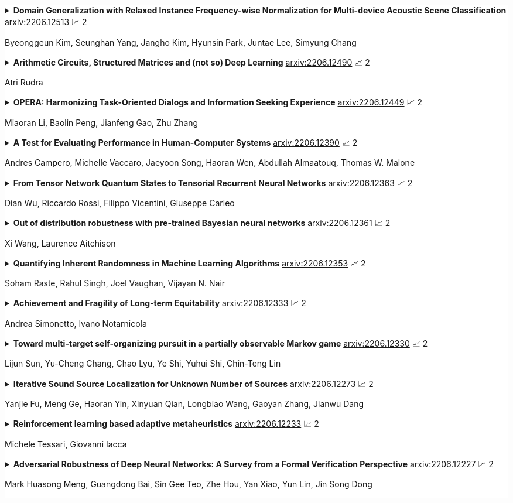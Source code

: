 <details><summary><b>Domain Generalization with Relaxed Instance Frequency-wise Normalization for Multi-device Acoustic Scene Classification</b>
<a href="https://arxiv.org/abs/2206.12513">arxiv:2206.12513</a>
&#x1F4C8; 2 <br>
<p>Byeonggeun Kim, Seunghan Yang, Jangho Kim, Hyunsin Park, Juntae Lee, Simyung Chang</p></summary></details>

<details><summary><b>Arithmetic Circuits, Structured Matrices and (not so) Deep Learning</b>
<a href="https://arxiv.org/abs/2206.12490">arxiv:2206.12490</a>
&#x1F4C8; 2 <br>
<p>Atri Rudra</p></summary></details>

<details><summary><b>OPERA: Harmonizing Task-Oriented Dialogs and Information Seeking Experience</b>
<a href="https://arxiv.org/abs/2206.12449">arxiv:2206.12449</a>
&#x1F4C8; 2 <br>
<p>Miaoran Li, Baolin Peng, Jianfeng Gao, Zhu Zhang</p></summary></details>

<details><summary><b>A Test for Evaluating Performance in Human-Computer Systems</b>
<a href="https://arxiv.org/abs/2206.12390">arxiv:2206.12390</a>
&#x1F4C8; 2 <br>
<p>Andres Campero, Michelle Vaccaro, Jaeyoon Song, Haoran Wen, Abdullah Almaatouq, Thomas W. Malone</p></summary></details>

<details><summary><b>From Tensor Network Quantum States to Tensorial Recurrent Neural Networks</b>
<a href="https://arxiv.org/abs/2206.12363">arxiv:2206.12363</a>
&#x1F4C8; 2 <br>
<p>Dian Wu, Riccardo Rossi, Filippo Vicentini, Giuseppe Carleo</p></summary></details>

<details><summary><b>Out of distribution robustness with pre-trained Bayesian neural networks</b>
<a href="https://arxiv.org/abs/2206.12361">arxiv:2206.12361</a>
&#x1F4C8; 2 <br>
<p>Xi Wang, Laurence Aitchison</p></summary></details>

<details><summary><b>Quantifying Inherent Randomness in Machine Learning Algorithms</b>
<a href="https://arxiv.org/abs/2206.12353">arxiv:2206.12353</a>
&#x1F4C8; 2 <br>
<p>Soham Raste, Rahul Singh, Joel Vaughan, Vijayan N. Nair</p></summary></details>

<details><summary><b>Achievement and Fragility of Long-term Equitability</b>
<a href="https://arxiv.org/abs/2206.12333">arxiv:2206.12333</a>
&#x1F4C8; 2 <br>
<p>Andrea Simonetto, Ivano Notarnicola</p></summary></details>

<details><summary><b>Toward multi-target self-organizing pursuit in a partially observable Markov game</b>
<a href="https://arxiv.org/abs/2206.12330">arxiv:2206.12330</a>
&#x1F4C8; 2 <br>
<p>Lijun Sun, Yu-Cheng Chang, Chao Lyu, Ye Shi, Yuhui Shi, Chin-Teng Lin</p></summary></details>

<details><summary><b>Iterative Sound Source Localization for Unknown Number of Sources</b>
<a href="https://arxiv.org/abs/2206.12273">arxiv:2206.12273</a>
&#x1F4C8; 2 <br>
<p>Yanjie Fu, Meng Ge, Haoran Yin, Xinyuan Qian, Longbiao Wang, Gaoyan Zhang, Jianwu Dang</p></summary></details>

<details><summary><b>Reinforcement learning based adaptive metaheuristics</b>
<a href="https://arxiv.org/abs/2206.12233">arxiv:2206.12233</a>
&#x1F4C8; 2 <br>
<p>Michele Tessari, Giovanni Iacca</p></summary></details>

<details><summary><b>Adversarial Robustness of Deep Neural Networks: A Survey from a Formal Verification Perspective</b>
<a href="https://arxiv.org/abs/2206.12227">arxiv:2206.12227</a>
&#x1F4C8; 2 <br>
<p>Mark Huasong Meng, Guangdong Bai, Sin Gee Teo, Zhe Hou, Yan Xiao, Yun Lin, Jin Song Dong</p></summary></details>
